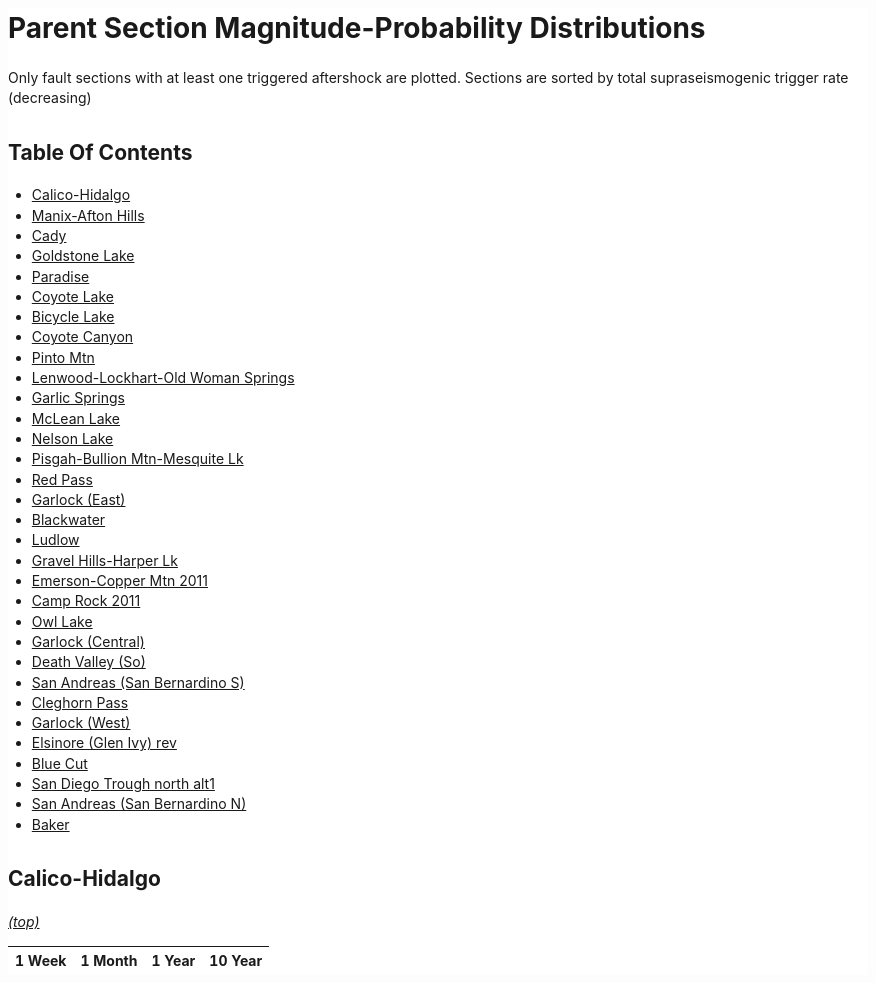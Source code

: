 # Parent Section Magnitude-Probability Distributions

Only fault sections with at least one triggered aftershock are plotted. Sections are sorted by total supraseismogenic trigger rate (decreasing)

## Table Of Contents

* [Calico-Hidalgo](#calico-hidalgo)
* [Manix-Afton Hills](#manix-afton-hills)
* [Cady](#cady)
* [Goldstone Lake](#goldstone-lake)
* [Paradise](#paradise)
* [Coyote Lake](#coyote-lake)
* [Bicycle Lake](#bicycle-lake)
* [Coyote Canyon](#coyote-canyon)
* [Pinto Mtn](#pinto-mtn)
* [Lenwood-Lockhart-Old Woman Springs](#lenwood-lockhart-old-woman-springs)
* [Garlic Springs](#garlic-springs)
* [McLean Lake](#mclean-lake)
* [Nelson Lake](#nelson-lake)
* [Pisgah-Bullion Mtn-Mesquite Lk](#pisgah-bullion-mtn-mesquite-lk)
* [Red Pass](#red-pass)
* [Garlock (East)](#garlock-east)
* [Blackwater](#blackwater)
* [Ludlow](#ludlow)
* [Gravel Hills-Harper Lk](#gravel-hills-harper-lk)
* [Emerson-Copper Mtn 2011](#emerson-copper-mtn-2011)
* [Camp Rock 2011](#camp-rock-2011)
* [Owl Lake](#owl-lake)
* [Garlock (Central)](#garlock-central)
* [Death Valley (So)](#death-valley-so)
* [San Andreas (San Bernardino S)](#san-andreas-san-bernardino-s)
* [Cleghorn Pass](#cleghorn-pass)
* [Garlock (West)](#garlock-west)
* [Elsinore (Glen Ivy) rev](#elsinore-glen-ivy-rev)
* [Blue Cut](#blue-cut)
* [San Diego Trough north alt1](#san-diego-trough-north-alt1)
* [San Andreas (San Bernardino N)](#san-andreas-san-bernardino-n)
* [Baker](#baker)

## Calico-Hidalgo
*[(top)](#table-of-contents)*

| 1 Week | 1 Month | 1 Year | 10 Year |
|-----|-----|-----|-----|